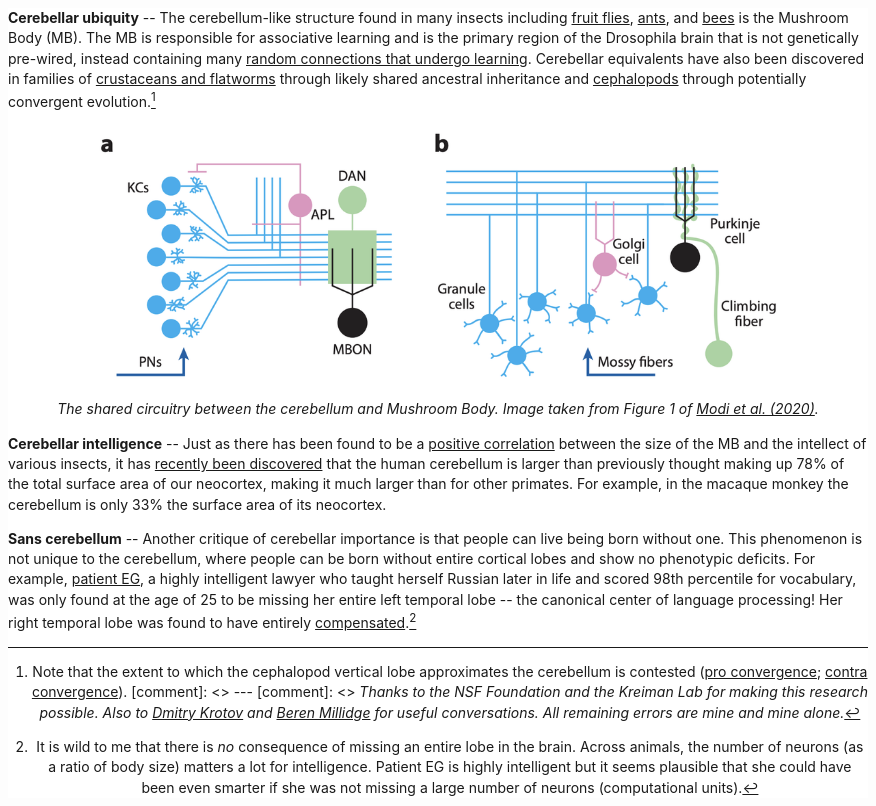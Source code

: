 **Cerebellar ubiquity** -- The cerebellum-like structure found in many insects including [fruit flies](https://www.annualreviews.org/doi/abs/10.1146/annurev-neuro-080317-0621333), [ants](https://pubmed.ncbi.nlm.nih.gov/11240291/), and [bees](https://royalsocietypublishing.org/doi/10.1098/rstb.1982.0086) is the Mushroom Body (MB). The MB is responsible for associative learning and is the primary region of the Drosophila brain that is not genetically pre-wired, instead containing many [random connections that undergo learning](https://elifesciences.org/articles/04577). Cerebellar equivalents have also been discovered in families of [crustaceans and flatworms](https://royalsocietypublishing.org/doi/10.1098/rstb.2015.0055) through likely shared ancestral inheritance and [cephalopods](https://www.sciencedirect.com/science/article/pii/S096098221101013X) through potentially convergent evolution.[^Cephalopods]

<div align="center">
  <img width="700"  src="../images/CerebellumIsAwesome/MBCerebellum.png">
  <br>
  <em>The shared circuitry between the cerebellum and Mushroom Body. Image taken from Figure 1 of <a href="https://www.annualreviews.org/doi/abs/10.1146/annurev-neuro-080317-0621333">Modi et al. (2020)</a>.</em>
</div>

**Cerebellar intelligence** -- Just as there has been found to be a [positive correlation](https://pubmed.ncbi.nlm.nih.gov/28215558/) between the size of the MB and the intellect of various insects, it has [recently been discovered](https://www.pnas.org/doi/pdf/10.1073/pnas.2002896117) that the human cerebellum is larger than previously thought making up 78% of the total surface area of our neocortex, making it much larger than for other primates. For example, in the macaque monkey the cerebellum is only 33% the surface area of its neocortex.

**Sans cerebellum** -- Another critique of cerebellar importance is that people can live being born without one. This phenomenon is not unique to the cerebellum, where people can be born without entire cortical lobes and show no phenotypic deficits. For example, [patient EG](https://www.wired.com/story/she-was-missing-a-chunk-of-her-brain-it-didnt-matter/), a highly intelligent lawyer who taught herself Russian later in life and scored 98th percentile for vocabulary, was only found at the age of 25 to be missing her entire left temporal lobe -- the canonical center of language processing! Her right temporal lobe was found to have entirely [compensated](https://evlab.mit.edu/assets/papers/Tuckute%20et%20al%202022%20Nplogia.pdf).[^LostEinstein]

<div align="center">

[^LostEinstein]: It is wild to me that there is *no* consequence of missing an entire lobe in the brain. Across animals, the number of neurons (as a ratio of body size) matters a lot for intelligence. Patient EG is highly intelligent but it seems plausible that she could have been even smarter if she was not missing a large number of neurons (computational units).
[^Cephalopods]: Note that the extent to which the cephalopod vertical lobe approximates the cerebellum is contested ([pro convergence](https://royalsocietypublishing.org/doi/10.1098/rstb.2015.0055); [contra convergence](https://pubmed.ncbi.nlm.nih.gov/25644267/)).
[comment]: <> ---
[comment]: <> *Thanks to the NSF Foundation and the Kreiman Lab for making this research possible. Also to [Dmitry Krotov](https://twitter.com/DimaKrotov) and [Beren Millidge](https://twitter.com/BerenMillidge) for useful conversations. All remaining errors are mine and mine alone.*